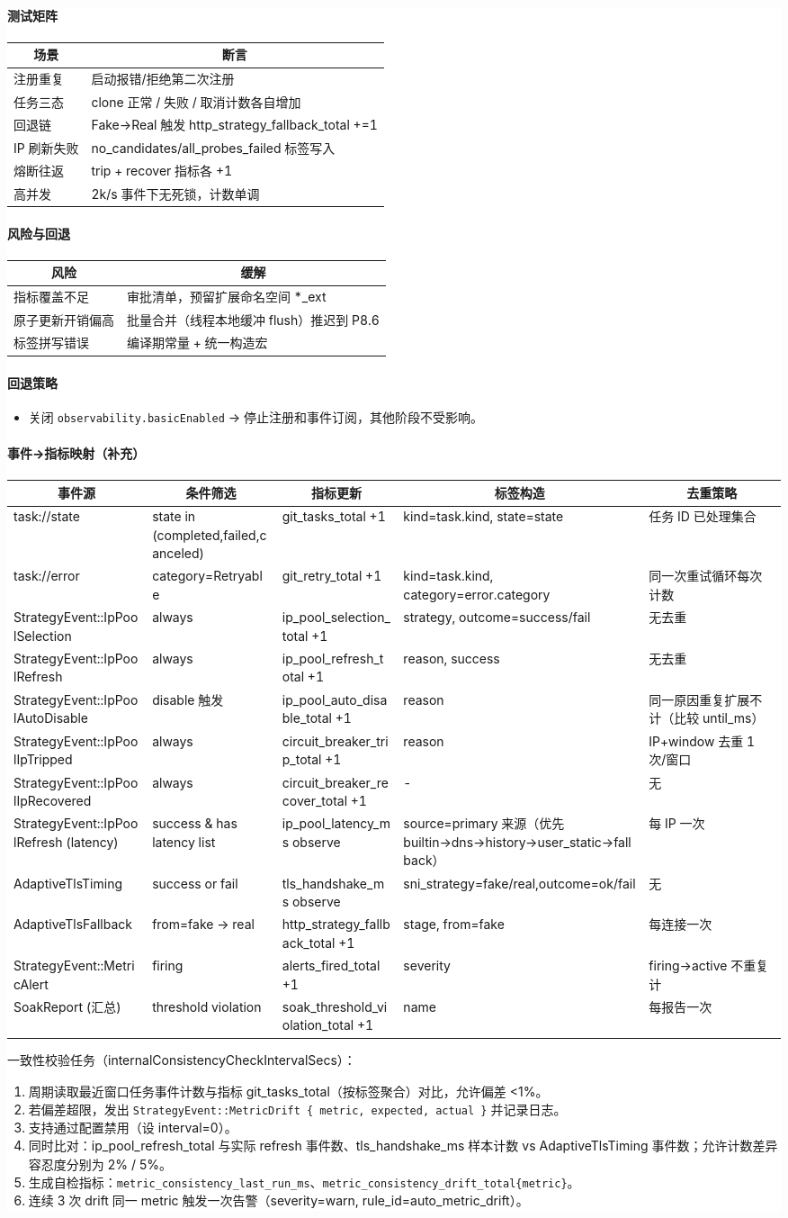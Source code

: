 #### 测试矩阵
| 场景 | 断言 |
|------|------|
| 注册重复 | 启动报错/拒绝第二次注册 |
| 任务三态 | clone 正常 / 失败 / 取消计数各自增加 |
| 回退链 | Fake→Real 触发 http_strategy_fallback_total +=1 |
| IP 刷新失败 | no_candidates/all_probes_failed 标签写入 |
| 熔断往返 | trip + recover 指标各 +1 |
| 高并发 | 2k/s 事件下无死锁，计数单调 |

#### 风险与回退
| 风险 | 缓解 |
|------|------|
| 指标覆盖不足 | 审批清单，预留扩展命名空间 *_ext |
| 原子更新开销偏高 | 批量合并（线程本地缓冲 flush）推迟到 P8.6 |
| 标签拼写错误 | 编译期常量 + 统一构造宏 |

#### 回退策略
- 关闭 `observability.basicEnabled` → 停止注册和事件订阅，其他阶段不受影响。

#### 事件→指标映射（补充）
| 事件源 | 条件筛选 | 指标更新 | 标签构造 | 去重策略 |
|--------|----------|----------|----------|----------|
| task://state | state in (completed,failed,canceled) | git_tasks_total +1 | kind=task.kind, state=state | 任务 ID 已处理集合 |
| task://error | category=Retryable | git_retry_total +1 | kind=task.kind, category=error.category | 同一次重试循环每次计数 |
| StrategyEvent::IpPoolSelection | always | ip_pool_selection_total +1 | strategy, outcome=success/fail | 无去重 |
| StrategyEvent::IpPoolRefresh | always | ip_pool_refresh_total +1 | reason, success | 无去重 |
| StrategyEvent::IpPoolAutoDisable | disable 触发 | ip_pool_auto_disable_total +1 | reason | 同一原因重复扩展不计（比较 until_ms）|
| StrategyEvent::IpPoolIpTripped | always | circuit_breaker_trip_total +1 | reason | IP+window 去重 1 次/窗口 |
| StrategyEvent::IpPoolIpRecovered | always | circuit_breaker_recover_total +1 | - | 无 |
| StrategyEvent::IpPoolRefresh (latency) | success & has latency list | ip_pool_latency_ms observe | source=primary 来源（优先 builtin→dns→history→user_static→fallback）| 每 IP 一次 |
| AdaptiveTlsTiming | success or fail | tls_handshake_ms observe | sni_strategy=fake/real,outcome=ok/fail | 无 |
| AdaptiveTlsFallback | from=fake → real | http_strategy_fallback_total +1 | stage, from=fake | 每连接一次 |
| StrategyEvent::MetricAlert | firing | alerts_fired_total +1 | severity | firing→active 不重复计 |
| SoakReport (汇总) | threshold violation | soak_threshold_violation_total +1 | name | 每报告一次 |

一致性校验任务（internalConsistencyCheckIntervalSecs）：
1. 周期读取最近窗口任务事件计数与指标 git_tasks_total（按标签聚合）对比，允许偏差 <1%。
2. 若偏差超限，发出 `StrategyEvent::MetricDrift { metric, expected, actual }` 并记录日志。
3. 支持通过配置禁用（设 interval=0）。
4. 同时比对：ip_pool_refresh_total 与实际 refresh 事件数、tls_handshake_ms 样本计数 vs AdaptiveTlsTiming 事件数；允许计数差异容忍度分别为 2% / 5%。
5. 生成自检指标：`metric_consistency_last_run_ms`、`metric_consistency_drift_total{metric}`。
6. 连续 3 次 drift 同一 metric 触发一次告警（severity=warn, rule_id=auto_metric_drift）。
